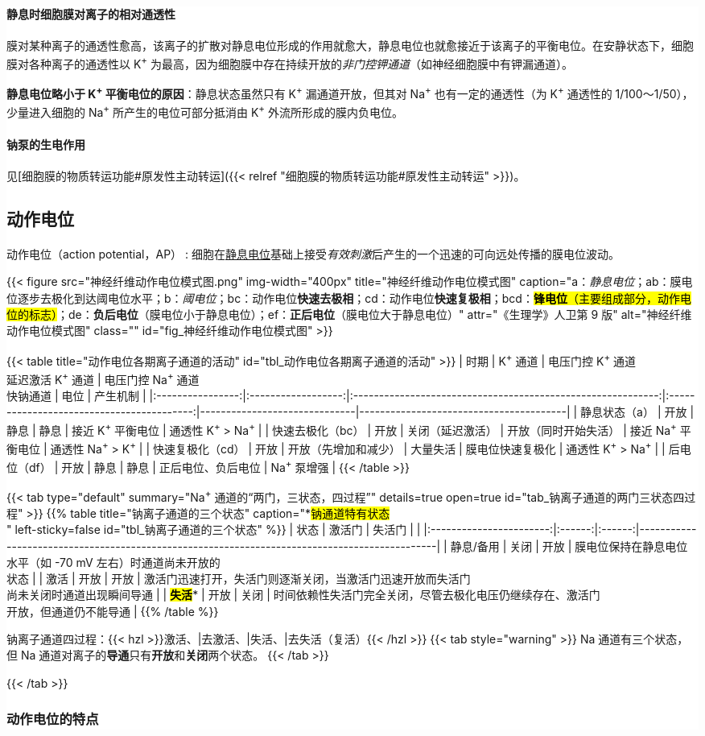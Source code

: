 #### 静息时细胞膜对离子的相对通透性

膜对某种离子的通透性愈高，该离子的扩散对静息电位形成的作用就愈大，静息电位也就愈接近于该离子的平衡电位。在安静状态下，细胞膜对各种离子的通透性以 K<sup>+</sup> 为最高，因为细胞膜中存在持续开放的*非门控钾通道*（如神经细胞膜中有钾漏通道）。

**静息电位略小于 K<sup>+</sup> 平衡电位的原因**：静息状态虽然只有 K<sup>+</sup> 漏通道开放，但其对 Na<sup>+</sup> 也有一定的通透性（为 K<sup>+</sup> 通透性的 1/100～1/50），少量进入细胞的 Na<sup>+</sup> 所产生的电位可部分抵消由 K<sup>+</sup> 外流所形成的膜内负电位。

#### 钠泵的生电作用

见[细胞膜的物质转运功能#原发性主动转运]({{< relref "细胞膜的物质转运功能#原发性主动转运" >}})。

## 动作电位

动作电位（action potential，AP）
: 细胞在[静息电位](#静息电位)基础上接受*有效刺激*后产生的一个迅速的可向远处传播的膜电位波动。

{{< figure src="神经纤维动作电位模式图.png" img-width="400px" title="神经纤维动作电位模式图" caption="a：*静息电位*；ab：膜电位逐步去极化到达阈电位水平；b：*阈电位*；bc：动作电位**快速去极相**；cd：动作电位**快速复极相**；bcd：<mark>**锋电位**（主要组成部分，动作电位的标志）</mark>；de：**负后电位**（膜电位小于静息电位）；ef：**正后电位**（膜电位大于静息电位）" attr="《生理学》人卫第 9 版" alt="神经纤维动作电位模式图" class="" id="fig_神经纤维动作电位模式图" >}}

{{< table title="动作电位各期离子通道的活动" id="tbl_动作电位各期离子通道的活动" >}}
|       时期       | K<sup>+</sup> 通道 | 电压门控 K<sup>+</sup> 通道<br/>延迟激活 K<sup>+</sup> 通道 | 电压门控 Na<sup>+</sup> 通道<br/>快钠通道 | 电位                         | 产生机制                               |
|:----------------:|:------------------:|:-----------------------------------------------------------:|:-----------------------------------------:|------------------------------|----------------------------------------|
|   静息状态（a）  |        开放        |                             静息                            |                    静息                   | 接近 K<sup>+</sup> 平衡电位  | 通透性 K<sup>+</sup> \> Na<sup>+</sup> |
| 快速去极化（bc） |        开放        |                       关闭（延迟激活）                      |            开放（同时开始失活）           | 接近 Na<sup>+</sup> 平衡电位 | 通透性 Na<sup>+</sup> \> K<sup>+</sup> |
| 快速复极化（cd） |        开放        |                     开放（先增加和减少）                    |                  大量失活                 | 膜电位快速复极化             | 通透性 K<sup>+</sup> \> Na<sup>+</sup> |
|   后电位（df）   |        开放        |                             静息                            |                    静息                   | 正后电位、负后电位           | Na<sup>+</sup> 泵增强                  |
{{< /table >}}

{{< tab type="default" summary="Na<sup>+</sup> 通道的“两门，三状态，四过程”" details=true open=true id="tab_钠离子通道的两门三状态四过程" >}}
{{% table title="钠离子通道的三个状态" caption="\*<mark>钠通道特有状态</mark><br/>" left-sticky=false id="tbl_钠离子通道的三个状态" %}}
|           状态          | 激活门 | 失活门 |                                                                                             |
|:-----------------------:|:------:|:------:|----------------------------------------------------------------------------------------------|
|        静息/备用        |  关闭  |  开放  | 膜电位保持在静息电位水平（如 -70 mV 左右）时通道尚未开放的<br/>状态                         |
|           激活          |  开放  |  开放  | 激活门迅速打开，失活门则逐渐关闭，当激活门迅速开放而失活门<br/>尚未关闭时通道出现瞬间导通 |
| <mark>**失活**</mark>\* |  开放  |  关闭  | 时间依赖性失活门完全关闭，尽管去极化电压仍继续存在、激活门<br/>开放，但通道仍不能导通     |
{{% /table %}}

钠离子通道四过程：{{< hzl >}}激活、|去激活、|失活、|去失活（复活）{{< /hzl >}}
{{< tab style="warning" >}}
Na 通道有三个状态，但 Na 通道对离子的**导通**只有**开放**和**关闭**两个状态。
{{< /tab >}}

{{< /tab >}}

### 动作电位的特点

